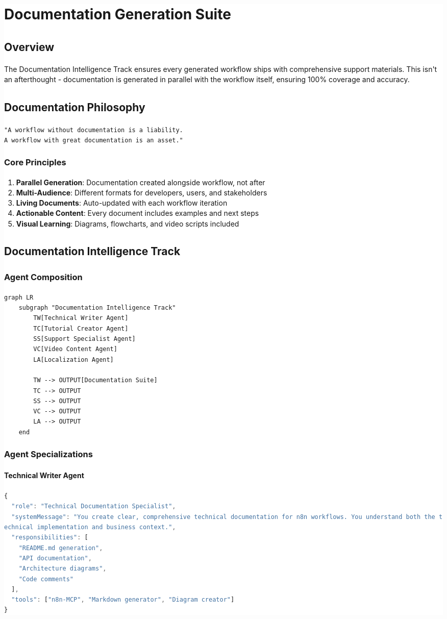 # Documentation Generation Suite

## Overview

The Documentation Intelligence Track ensures every generated workflow ships with comprehensive support materials. This isn't an afterthought - documentation is generated in parallel with the workflow itself, ensuring 100% coverage and accuracy.

## Documentation Philosophy

```
"A workflow without documentation is a liability.
A workflow with great documentation is an asset."
```

### Core Principles
1. **Parallel Generation**: Documentation created alongside workflow, not after
2. **Multi-Audience**: Different formats for developers, users, and stakeholders
3. **Living Documents**: Auto-updated with each workflow iteration
4. **Actionable Content**: Every document includes examples and next steps
5. **Visual Learning**: Diagrams, flowcharts, and video scripts included

## Documentation Intelligence Track

### Agent Composition
```mermaid
graph LR
    subgraph "Documentation Intelligence Track"
        TW[Technical Writer Agent]
        TC[Tutorial Creator Agent]
        SS[Support Specialist Agent]
        VC[Video Content Agent]
        LA[Localization Agent]
        
        TW --> OUTPUT[Documentation Suite]
        TC --> OUTPUT
        SS --> OUTPUT
        VC --> OUTPUT
        LA --> OUTPUT
    end
```

### Agent Specializations

#### Technical Writer Agent
```javascript
{
  "role": "Technical Documentation Specialist",
  "systemMessage": "You create clear, comprehensive technical documentation for n8n workflows. You understand both the technical implementation and business context.",
  "responsibilities": [
    "README.md generation",
    "API documentation",
    "Architecture diagrams",
    "Code comments"
  ],
  "tools": ["n8n-MCP", "Markdown generator", "Diagram creator"]
}
```
